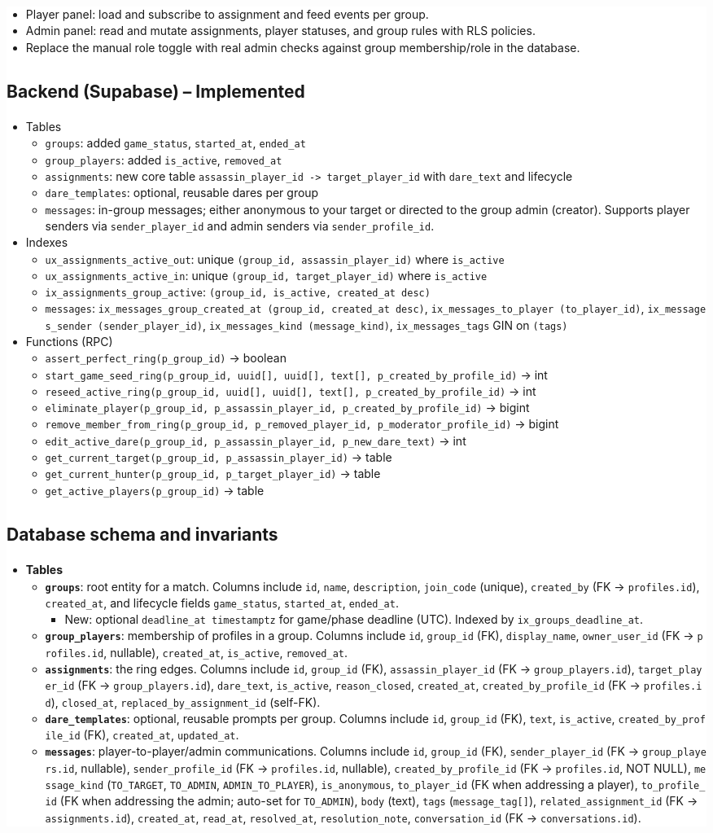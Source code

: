 - Player panel: load and subscribe to assignment and feed events per group.
- Admin panel: read and mutate assignments, player statuses, and group rules with RLS policies.
- Replace the manual role toggle with real admin checks against group membership/role in the database.

## Backend (Supabase) – Implemented

- Tables
  - `groups`: added `game_status`, `started_at`, `ended_at`
  - `group_players`: added `is_active`, `removed_at`
  - `assignments`: new core table `assassin_player_id -> target_player_id` with `dare_text` and lifecycle
  - `dare_templates`: optional, reusable dares per group
  - `messages`: in-group messages; either anonymous to your target or directed to the group admin (creator). Supports player senders via `sender_player_id` and admin senders via `sender_profile_id`.
- Indexes
  - `ux_assignments_active_out`: unique `(group_id, assassin_player_id)` where `is_active`
  - `ux_assignments_active_in`: unique `(group_id, target_player_id)` where `is_active`
  - `ix_assignments_group_active`: `(group_id, is_active, created_at desc)`
  - `messages`: `ix_messages_group_created_at (group_id, created_at desc)`, `ix_messages_to_player (to_player_id)`, `ix_messages_sender (sender_player_id)`, `ix_messages_kind (message_kind)`, `ix_messages_tags` GIN on `(tags)`
- Functions (RPC)
  - `assert_perfect_ring(p_group_id)` -> boolean
  - `start_game_seed_ring(p_group_id, uuid[], uuid[], text[], p_created_by_profile_id)` -> int
  - `reseed_active_ring(p_group_id, uuid[], uuid[], text[], p_created_by_profile_id)` -> int
  - `eliminate_player(p_group_id, p_assassin_player_id, p_created_by_profile_id)` -> bigint
  - `remove_member_from_ring(p_group_id, p_removed_player_id, p_moderator_profile_id)` -> bigint
  - `edit_active_dare(p_group_id, p_assassin_player_id, p_new_dare_text)` -> int
  - `get_current_target(p_group_id, p_assassin_player_id)` -> table
  - `get_current_hunter(p_group_id, p_target_player_id)` -> table
  - `get_active_players(p_group_id)` -> table

## Database schema and invariants

- **Tables**
  - **`groups`**: root entity for a match. Columns include `id`, `name`, `description`, `join_code` (unique), `created_by` (FK → `profiles.id`), `created_at`, and lifecycle fields `game_status`, `started_at`, `ended_at`.
    - New: optional `deadline_at timestamptz` for game/phase deadline (UTC). Indexed by `ix_groups_deadline_at`.
  - **`group_players`**: membership of profiles in a group. Columns include `id`, `group_id` (FK), `display_name`, `owner_user_id` (FK → `profiles.id`, nullable), `created_at`, `is_active`, `removed_at`.
  - **`assignments`**: the ring edges. Columns include `id`, `group_id` (FK), `assassin_player_id` (FK → `group_players.id`), `target_player_id` (FK → `group_players.id`), `dare_text`, `is_active`, `reason_closed`, `created_at`, `created_by_profile_id` (FK → `profiles.id`), `closed_at`, `replaced_by_assignment_id` (self-FK).
  - **`dare_templates`**: optional, reusable prompts per group. Columns include `id`, `group_id` (FK), `text`, `is_active`, `created_by_profile_id` (FK), `created_at`, `updated_at`.
  - **`messages`**: player-to-player/admin communications. Columns include `id`, `group_id` (FK), `sender_player_id` (FK → `group_players.id`, nullable), `sender_profile_id` (FK → `profiles.id`, nullable), `created_by_profile_id` (FK → `profiles.id`, NOT NULL), `message_kind` (`TO_TARGET`, `TO_ADMIN`, `ADMIN_TO_PLAYER`), `is_anonymous`, `to_player_id` (FK when addressing a player), `to_profile_id` (FK when addressing the admin; auto-set for `TO_ADMIN`), `body` (text), `tags` (`message_tag[]`), `related_assignment_id` (FK → `assignments.id`), `created_at`, `read_at`, `resolved_at`, `resolution_note`, `conversation_id` (FK → `conversations.id`).
